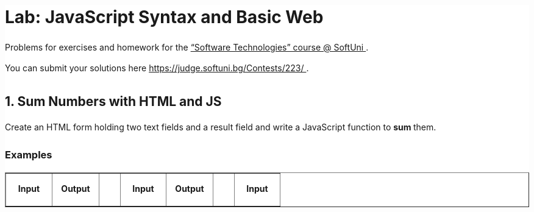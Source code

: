 <h1>
    Lab: JavaScript Syntax and Basic Web
</h1>
<p>
    Problems for exercises and homework for the
    <a href="https://softuni.bg/courses/software-technologies">
        “Software Technologies” course @ SoftUni
    </a>
    .
</p>
<p>
    You can submit your solutions here
    <a href="https://judge.softuni.bg/Contests/223/">
        https://judge.softuni.bg/Contests/223/
    </a>
    .
</p>
<h2>
    1. Sum Numbers with HTML and JS
</h2>
<p>
    Create an HTML form holding two text fields and a result field and write a
    JavaScript function to <strong>sum </strong>them.
</p>
<h3>
    Examples
</h3>
<table border="1" cellspacing="0" cellpadding="0" width="0">
    <tbody>
        <tr>
            <td width="61" valign="top">
                <p align="center">
                    <strong>Input</strong>
                </p>
            </td>
            <td width="62" valign="top">
                <p align="center">
                    <strong>Output</strong>
                </p>
            </td>
            <td width="20" valign="top">
                <p align="center">
                    <strong></strong>
                </p>
            </td>
            <td width="60" valign="top">
                <p align="center">
                    <strong>Input</strong>
                </p>
            </td>
            <td width="62" valign="top">
                <p align="center">
                    <strong>Output</strong>
                </p>
            </td>
            <td width="20" rowspan="2" valign="top">
                <p align="center">
                    <strong></strong>
                </p>
            </td>
            <td width="60" valign="top">
                <p align="center">
                    <strong>Input</strong>
                </p>